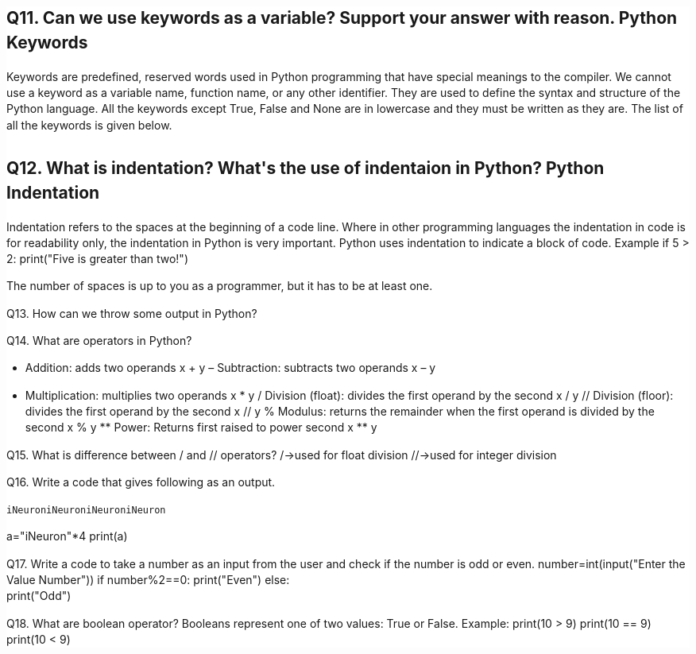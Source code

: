 Q11. Can we use keywords as a variable? Support your answer with reason.
Python Keywords
----------------
Keywords are predefined, reserved words used in Python programming that have special meanings to the compiler.
We cannot use a keyword as a variable name, function name, or any other identifier. They are used to define the syntax and structure of the Python language.
All the keywords except True, False and None are in lowercase and they must be written as they are. The list of all the keywords is given below.

Q12. What is indentation? What's the use of indentaion in Python?
Python Indentation
-------------------------
Indentation refers to the spaces at the beginning of a code line.
Where in other programming languages the indentation in code is for readability only, the indentation in Python is very important.
Python uses indentation to indicate a block of code.
Example
if 5 > 2:
  print("Five is greater than two!")
  
The number of spaces is up to you as a programmer, but it has to be at least one.

Q13. How can we throw some output in Python?

Q14. What are operators in Python?
+	Addition: adds two operands	x + y
–	Subtraction: subtracts two operands	x – y
*	Multiplication: multiplies two operands	x * y
/	Division (float): divides the first operand by the second	x / y
//	Division (floor): divides the first operand by the second	x // y
%	Modulus: returns the remainder when the first operand is divided by the second	x % y
**	Power: Returns first raised to power second	x ** y

Q15. What is difference between / and // operators?
/->used for float division
//->used for integer division

Q16. Write a code that gives following as an output.
```
iNeuroniNeuroniNeuroniNeuron
```
a="iNeuron"*4
print(a)

Q17. Write a code to take a number as an input from the user and check if the number is odd or even.
number=int(input("Enter the Value Number"))
if number%2==0:
	print("Even")
else:    
    print("Odd")	
	
Q18. What are boolean operator?
Booleans represent one of two values: True or False.
Example:
print(10 > 9)
print(10 == 9)
print(10 < 9)
